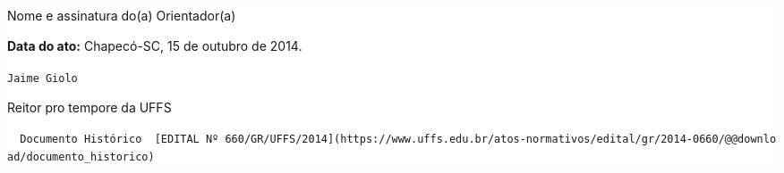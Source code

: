  Nome e assinatura do(a) Orientador(a)

   **Data do ato:** Chapecó-SC, 15 de outubro de 2014.   
 

    Jaime Giolo   
 Reitor pro tempore da UFFS 

      Documento Histórico  [EDITAL Nº 660/GR/UFFS/2014](https://www.uffs.edu.br/atos-normativos/edital/gr/2014-0660/@@download/documento_historico)     
      